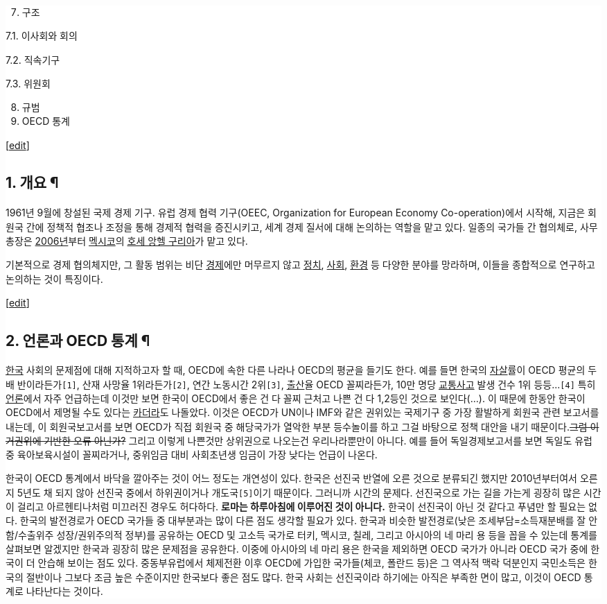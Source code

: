 7. 구조 
    

7.1. 이사회와 회의

7.2. 직속기구

7.3. 위원회

8. 규범 
9. OECD 통계 

[[edit](http://rigvedawiki.net/r1/wiki.php/OECD?action=edit&section=1)]

## 1. 개요 ¶

1961년 9월에 창설된 국제 경제 기구. 유럽 경제 협력 기구(OEEC, Organization for European Economy
Co-operation)에서 시작해, 지금은 회원국 간에 정책적 협조나 조정을 통해 경제적 협력을 증진시키고, 세계 경제 질서에 대해
논의하는 역할을 맡고 있다. 일종의 국가들 간 협의체로, 사무총장은 [2006년](2006%EB%85%84.md)부터
[멕시코](%EB%A9%95%EC%8B%9C%EC%BD%94.md)의 [호세 앙헬 구리아](%ED%98%B8%EC%84%B8%20%EC%95%99%ED%97%AC%20%EA%B5%AC%EB%A6%AC%EC%95%84.md)가 맡고 있다.

  

기본적으로 경제 협의체지만, 그 활동 범위는 비단 [경제](%EA%B2%BD%EC%A0%9C.md)에만 머무르지 않고
[정치](%EC%A0%95%EC%B9%98.md), [사회](%EC%82%AC%ED%9A%8C.md),
[환경](%ED%99%98%EA%B2%BD.md) 등 다양한 분야를 망라하며, 이들을 종합적으로 연구하고 논의하는 것이 특징이다.

  

[[edit](http://rigvedawiki.net/r1/wiki.php/OECD?action=edit&section=2)]

## 2. 언론과 OECD 통계 ¶

  

[한국](%ED%95%9C%EA%B5%AD.md) 사회의 문제점에 대해 지적하고자 할 때, OECD에 속한 다른 나라나 OECD의
평균을 들기도 한다. 예를 들면 한국의 [자살](%EC%9E%90%EC%82%B4.md)률이 OECD 평균의 두 배
반이라든가`[1]`, 산재 사망율 1위라든가`[2]`, 연간 노동시간 2위`[3]`,
[출산](%EC%B6%9C%EC%82%B0.md)율 OECD 꼴찌라든가, 10만 명당
[교통사고](%EA%B5%90%ED%86%B5%EC%82%AC%EA%B3%A0.md) 발생 건수 1위 등등...`[4]` 특히
[언론](%EC%96%B8%EB%A1%A0.md)에서 자주 언급하는데 이것만 보면 한국이 OECD에서 좋은 건 다 꼴찌 근처고 나쁜 건
다 1,2등인 것으로 보인다(…). 이 때문에 한동안 한국이 OECD에서 제명될 수도 있다는
[카더라](%EC%B9%B4%EB%8D%94%EB%9D%BC.md)도 나돌았다. 이것은 OECD가 UN이나 IMF와 같은 권위있는
국제기구 중 가장 활발하게 회원국 관련 보고서를 내는데, 이 회원국보고서를 보면 OECD가 직접 회원국 중 해당국가가 열악한 부분 등수놀이를
하고 그걸 바탕으로 정책 대안을 내기 때문이다.<del>그럼 이거권위에 기반한 오류 아닌가?</del> 그리고 이렇게 나쁜것만 상위권으로
나오는건 우리나라뿐만이 아니다. 예를 들어 독일경제보고서를 보면 독일도 유럽 중 육아보육시설이 꼴찌라거나, 중위임금 대비 사회초년생 임금이
가장 낮다는 언급이 나온다.

  

한국이 OECD 통계에서 바닥을 깔아주는 것이 어느 정도는 개연성이 있다. 한국은 선진국 반열에 오른 것으로 분류되긴 했지만
2010년부터여서 오른 지 5년도 채 되지 않아 선진국 중에서 하위권이거나 개도국`[5]`이기 때문이다. 그러니까 시간의 문제다. 선진국으로
가는 길을 가는게 굉장히 많은 시간이 걸리고 아르헨티나처럼 미끄러진 경우도 허다하다. **로마는 하루아침에 이루어진 것이 아니다.** 한국이
선진국이 아닌 것 같다고 푸념만 할 필요는 없다. 한국의 발전경로가 OECD 국가들 중 대부분과는 많이 다른 점도 생각할 필요가 있다.
한국과 비슷한 발전경로(낮은 조세부담=소득재분배를 잘 안 함/수출위주 성장/권위주의적 정부)를 공유하는 OECD 및 고소득 국가로 터키,
멕시코, 칠레, 그리고 아시아의 네 마리 용 등을 꼽을 수 있는데 통계를 살펴보면 알겠지만 한국과 굉장히 많은 문제점을 공유한다. 이중에
아시아의 네 마리 용은 한국을 제외하면 OECD 국가가 아니라 OECD 국가 중에 한국이 더 안습해 보이는 점도 있다. 중동부유럽에서
체제전환 이후 OECD에 가입한 국가들(체코, 폴란드 등)은 그 역사적 맥락 덕분인지 국민소득은 한국의 절반이나 그보다 조금 높은 수준이지만
한국보다 좋은 점도 많다. 한국 사회는 선진국이라 하기에는 아직은 부족한 면이 많고, 이것이 OECD 통계로 나타난다는 것이다.
